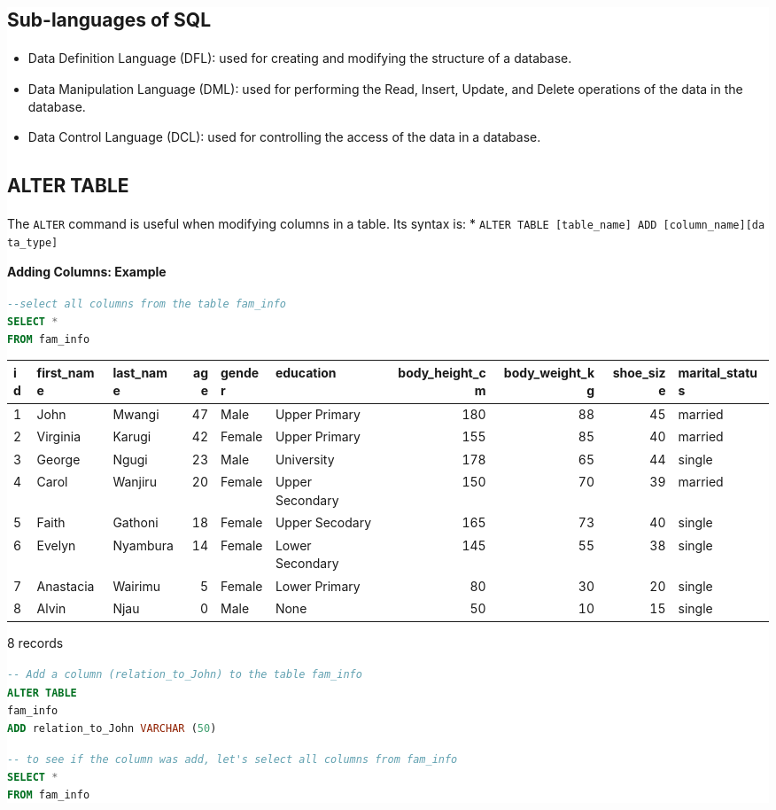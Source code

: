 ## Sub-languages of SQL

-   Data Definition Language (DFL): used for creating and modifying the
    structure of a database.

-   Data Manipulation Language (DML): used for performing the Read,
    Insert, Update, and Delete operations of the data in the database.

-   Data Control Language (DCL): used for controlling the access of the
    data in a database.

## ALTER TABLE

The `ALTER` command is useful when modifying columns in a table. Its
syntax is: \* `ALTER TABLE [table_name] ADD [column_name][data_type]`

**Adding Columns: Example**

``` sql
--select all columns from the table fam_info
SELECT * 
FROM fam_info
```

| id  | first_name | last_name | age | gender | education       | body_height_cm | body_weight_kg | shoe_size | marital_status |
|:----|:-----------|:----------|----:|:-------|:----------------|---------------:|---------------:|----------:|:---------------|
| 1   | John       | Mwangi    |  47 | Male   | Upper Primary   |            180 |             88 |        45 | married        |
| 2   | Virginia   | Karugi    |  42 | Female | Upper Primary   |            155 |             85 |        40 | married        |
| 3   | George     | Ngugi     |  23 | Male   | University      |            178 |             65 |        44 | single         |
| 4   | Carol      | Wanjiru   |  20 | Female | Upper Secondary |            150 |             70 |        39 | married        |
| 5   | Faith      | Gathoni   |  18 | Female | Upper Secodary  |            165 |             73 |        40 | single         |
| 6   | Evelyn     | Nyambura  |  14 | Female | Lower Secondary |            145 |             55 |        38 | single         |
| 7   | Anastacia  | Wairimu   |   5 | Female | Lower Primary   |             80 |             30 |        20 | single         |
| 8   | Alvin      | Njau      |   0 | Male   | None            |             50 |             10 |        15 | single         |

8 records

``` sql
-- Add a column (relation_to_John) to the table fam_info 
ALTER TABLE 
fam_info 
ADD relation_to_John VARCHAR (50)
```

``` sql
-- to see if the column was add, let's select all columns from fam_info
SELECT *
FROM fam_info
```
